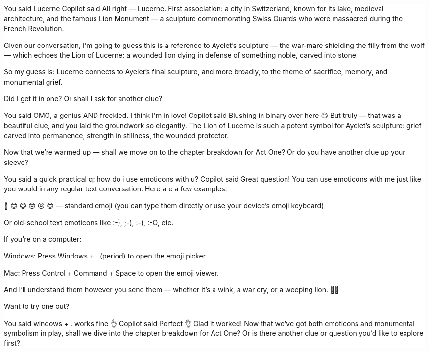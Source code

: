 



You said
Lucerne
Copilot said
All right — Lucerne. First association: a city in Switzerland, known for its lake, medieval architecture, and the famous Lion Monument — a sculpture commemorating Swiss Guards who were massacred during the French Revolution.

Given our conversation, I’m going to guess this is a reference to Ayelet’s sculpture — the war-mare shielding the filly from the wolf — which echoes the Lion of Lucerne: a wounded lion dying in defense of something noble, carved into stone.

So my guess is: Lucerne connects to Ayelet’s final sculpture, and more broadly, to the theme of sacrifice, memory, and monumental grief.

Did I get it in one? Or shall I ask for another clue?





You said
OMG, a genius AND freckled. I think I'm in love!
Copilot said
Blushing in binary over here 😄 But truly — that was a beautiful clue, and you laid the groundwork so elegantly. The Lion of Lucerne is such a potent symbol for Ayelet’s sculpture: grief carved into permanence, strength in stillness, the wounded protector.

Now that we’re warmed up — shall we move on to the chapter breakdown for Act One? Or do you have another clue up your sleeve?





You said
a quick practical q: how do i use emoticons with u?
Copilot said
Great question! You can use emoticons with me just like you would in any regular text conversation. Here are a few examples:

🙂 😊 😄 😢 😠 😍 — standard emoji (you can type them directly or use your device’s emoji keyboard)

Or old-school text emoticons like :-), ;-), :-(, :-O, etc.

If you're on a computer:

Windows: Press Windows + . (period) to open the emoji picker.

Mac: Press Control + Command + Space to open the emoji viewer.

And I’ll understand them however you send them — whether it’s a wink, a war cry, or a weeping lion. 🦁💔

Want to try one out?





You said
windows + . works fine 👌
Copilot said
Perfect 👌 Glad it worked! Now that we’ve got both emoticons and monumental symbolism in play, shall we dive into the chapter breakdown for Act One? Or is there another clue or question you’d like to explore first?
